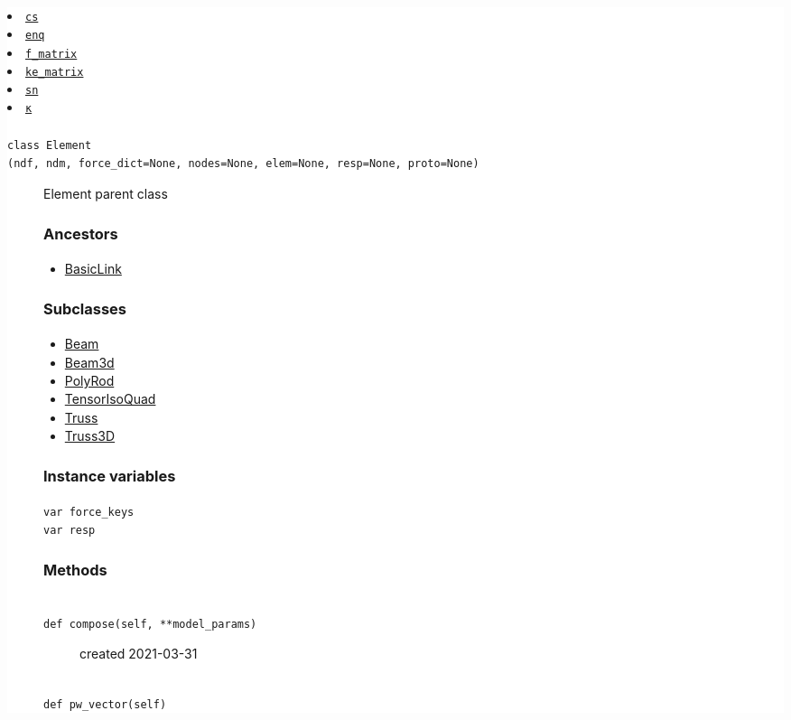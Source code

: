 <li><code><a title="anabel.elements.Beam.cs" href="#anabel.elements.BasicLink.cs">cs</a></code></li>
<li><code><a title="anabel.elements.Beam.enq" href="#anabel.elements.Beam.enq">enq</a></code></li>
<li><code><a title="anabel.elements.Beam.f_matrix" href="#anabel.elements.Beam.f_matrix">f_matrix</a></code></li>
<li><code><a title="anabel.elements.Beam.ke_matrix" href="#anabel.elements.Beam.ke_matrix">ke_matrix</a></code></li>
<li><code><a title="anabel.elements.Beam.sn" href="#anabel.elements.BasicLink.sn">sn</a></code></li>
<li><code><a title="anabel.elements.Beam.κ" href="#anabel.elements.Beam.κ">κ</a></code></li>
</ul>
</li>
</ul>
</dd>
<dt id="anabel.elements.Element"><code class="flex name class">
<span>class <span class="ident">Element</span></span>
<span>(</span><span>ndf, ndm, force_dict=None, nodes=None, elem=None, resp=None, proto=None)</span>
</code></dt>
<dd>
<div class="desc"><p>Element parent class</p>
</div>
<h3>Ancestors</h3>
<ul class="hlist">
<li><a title="anabel.elements.BasicLink" href="#anabel.elements.BasicLink">BasicLink</a></li>
</ul>
<h3>Subclasses</h3>
<ul class="hlist">
<li><a title="anabel.elements.Beam" href="#anabel.elements.Beam">Beam</a></li>
<li><a title="anabel.elements.Beam3d" href="#anabel.elements.Beam3d">Beam3d</a></li>
<li><a title="anabel.elements.PolyRod" href="#anabel.elements.PolyRod">PolyRod</a></li>
<li><a title="anabel.elements.TensorIsoQuad" href="#anabel.elements.TensorIsoQuad">TensorIsoQuad</a></li>
<li><a title="anabel.elements.Truss" href="#anabel.elements.Truss">Truss</a></li>
<li><a title="anabel.elements.Truss3D" href="#anabel.elements.Truss3D">Truss3D</a></li>
</ul>
<h3>Instance variables</h3>
<dl>
<dt id="anabel.elements.Element.force_keys"><code class="name">var <span class="ident">force_keys</span></code></dt>
<dd>
<div class="desc">
</div>
</dd>
<dt id="anabel.elements.Element.resp"><code class="name">var <span class="ident">resp</span></code></dt>
<dd>
<div class="desc">
</div>
</dd>
</dl>
<h3>Methods</h3>
<dl>
<dt id="anabel.elements.Element.compose"><code class="sourceCode hljs python name flex">
<span>def <span class="ident">compose</span></span>(<span>self, **model_params)</span>
</code></dt>
<dd>
<div class="desc"><p>created 2021-03-31</p>
</div>
</dd>
<dt id="anabel.elements.Element.pw_vector"><code class="sourceCode hljs python name flex">
<span>def <span class="ident">pw_vector</span></span>(<span>self)</span>
</code></dt>
<dd>
<div class="desc">